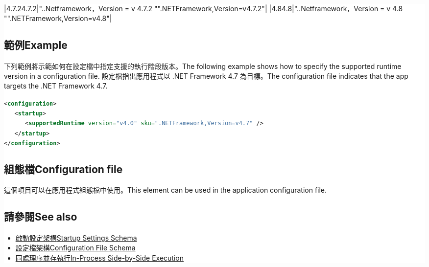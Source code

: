 |<span data-ttu-id="5152d-195">4.7.2</span><span class="sxs-lookup"><span data-stu-id="5152d-195">4.7.2</span></span>|<span data-ttu-id="5152d-196">"..Netframework，Version = v 4.7.2 "</span><span class="sxs-lookup"><span data-stu-id="5152d-196">".NETFramework,Version=v4.7.2"</span></span>|
|<span data-ttu-id="5152d-197">4.8</span><span class="sxs-lookup"><span data-stu-id="5152d-197">4.8</span></span>|<span data-ttu-id="5152d-198">"..Netframework，Version = v 4.8 "</span><span class="sxs-lookup"><span data-stu-id="5152d-198">".NETFramework,Version=v4.8"</span></span>|

## <a name="example"></a><span data-ttu-id="5152d-199">範例</span><span class="sxs-lookup"><span data-stu-id="5152d-199">Example</span></span>

<span data-ttu-id="5152d-200">下列範例將示範如何在設定檔中指定支援的執行階段版本。</span><span class="sxs-lookup"><span data-stu-id="5152d-200">The following example shows how to specify the supported runtime version in a configuration file.</span></span> <span data-ttu-id="5152d-201">設定檔指出應用程式以 .NET Framework 4.7 為目標。</span><span class="sxs-lookup"><span data-stu-id="5152d-201">The configuration file indicates that the app targets the .NET Framework 4.7.</span></span>

```xml
<configuration>
   <startup>
      <supportedRuntime version="v4.0" sku=".NETFramework,Version=v4.7" />
   </startup>
</configuration>
```

## <a name="configuration-file"></a><span data-ttu-id="5152d-202">組態檔</span><span class="sxs-lookup"><span data-stu-id="5152d-202">Configuration file</span></span>

<span data-ttu-id="5152d-203">這個項目可以在應用程式組態檔中使用。</span><span class="sxs-lookup"><span data-stu-id="5152d-203">This element can be used in the application configuration file.</span></span>

## <a name="see-also"></a><span data-ttu-id="5152d-204">請參閱</span><span class="sxs-lookup"><span data-stu-id="5152d-204">See also</span></span>

- [<span data-ttu-id="5152d-205">啟動設定架構</span><span class="sxs-lookup"><span data-stu-id="5152d-205">Startup Settings Schema</span></span>](index.md)
- [<span data-ttu-id="5152d-206">設定檔架構</span><span class="sxs-lookup"><span data-stu-id="5152d-206">Configuration File Schema</span></span>](../index.md)
- [<span data-ttu-id="5152d-207">同處理序並存執行</span><span class="sxs-lookup"><span data-stu-id="5152d-207">In-Process Side-by-Side Execution</span></span>](../../../deployment/in-process-side-by-side-execution.md)
